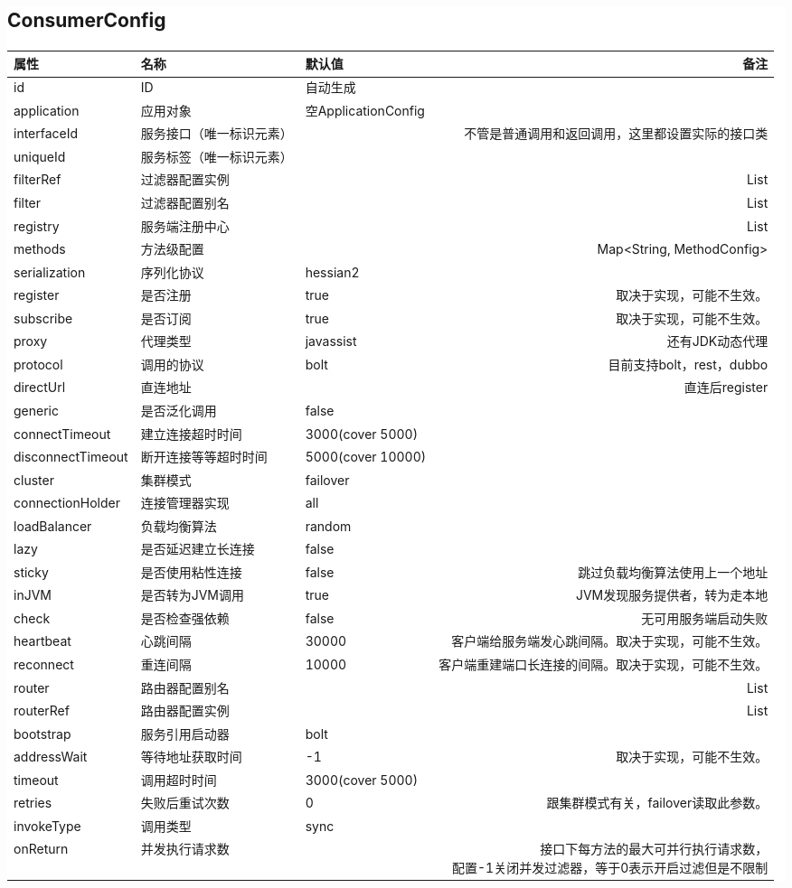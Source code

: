 ## ConsumerConfig

| 属性 | 名称 | 默认值 | 备注 |
|:---|:-----|:---|-----:|
| id | ID | 自动生成 |  |
| application | 应用对象 | 空ApplicationConfig |  |
| interfaceId | 服务接口（唯一标识元素） |  | 不管是普通调用和返回调用，这里都设置实际的接口类 |
| uniqueId | 服务标签（唯一标识元素） |  |  |
| filterRef | 过滤器配置实例 |  | List |
| filter | 过滤器配置别名 |  | List |
| registry | 服务端注册中心 |  | List |
| methods | 方法级配置 |  | Map<String, MethodConfig> |
| serialization | 序列化协议 | hessian2 |  |
| register | 是否注册 | true | 取决于实现，可能不生效。 |
| subscribe | 是否订阅 | true | 取决于实现，可能不生效。 |
| proxy | 代理类型 | javassist | 还有JDK动态代理 | 
| protocol | 调用的协议 | bolt | 目前支持bolt，rest，dubbo |
| directUrl | 直连地址 |  | 直连后register |
| generic | 是否泛化调用 | false |  |
| connectTimeout | 建立连接超时时间 | 3000(cover 5000) |  |
| disconnectTimeout | 断开连接等等超时时间 | 5000(cover 10000) |  |
| cluster | 集群模式 | failover |  |
| connectionHolder | 连接管理器实现 | all |  |
| loadBalancer | 负载均衡算法 | random |  |
| lazy | 是否延迟建立长连接 | false |  |
| sticky | 是否使用粘性连接 | false | 跳过负载均衡算法使用上一个地址 |
| inJVM | 是否转为JVM调用 | true | JVM发现服务提供者，转为走本地 |
| check | 是否检查强依赖 | false | 无可用服务端启动失败 |
| heartbeat | 心跳间隔 | 30000 | 客户端给服务端发心跳间隔。取决于实现，可能不生效。 |
| reconnect | 重连间隔 | 10000 | 客户端重建端口长连接的间隔。取决于实现，可能不生效。 |
| router | 路由器配置别名 | | List |
| routerRef | 路由器配置实例 | | List |
| bootstrap | 服务引用启动器 | bolt |  |
| addressWait | 等待地址获取时间 | -1 | 取决于实现，可能不生效。 |
| timeout | 调用超时时间 | 3000(cover 5000) |  |
| retries | 失败后重试次数 | 0 | 跟集群模式有关，failover读取此参数。 |
| invokeType | 调用类型 | sync |  |
| onReturn | 并发执行请求数 | | 接口下每方法的最大可并行执行请求数，<br>配置-1关闭并发过滤器，等于0表示开启过滤但是不限制 |